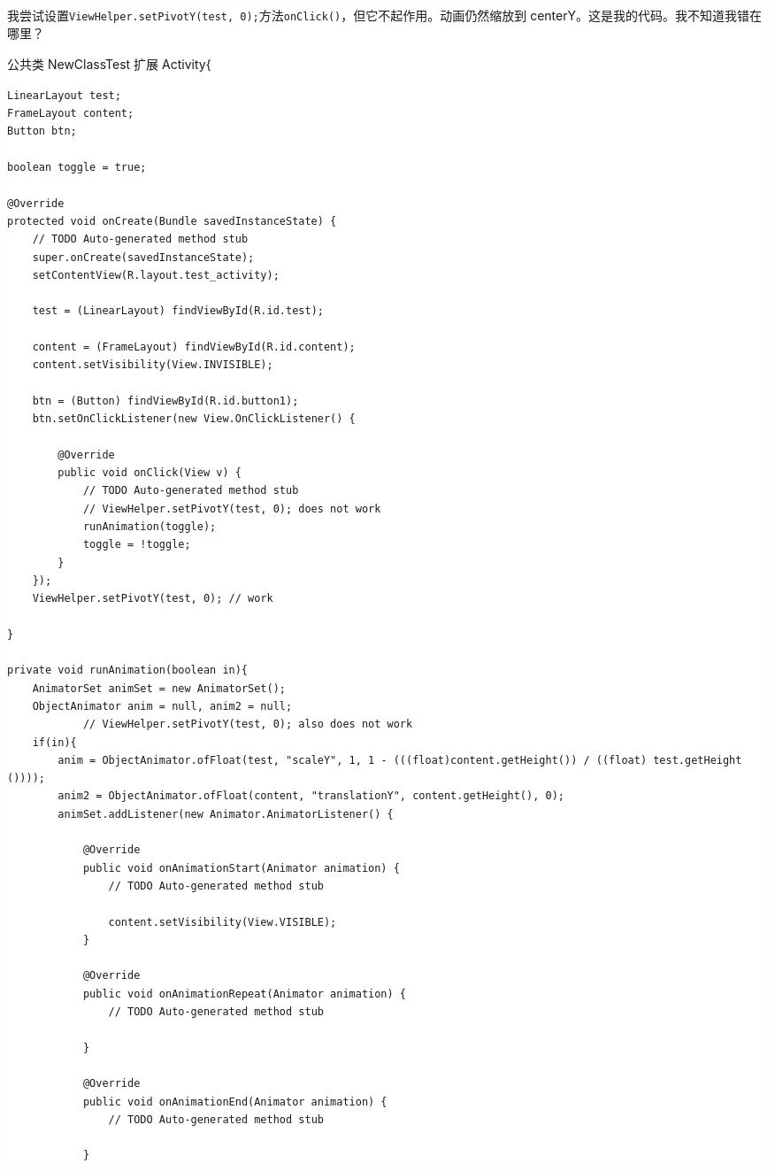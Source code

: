 我尝试设置`ViewHelper.setPivotY(test, 0);`方法`onClick()`，但它不起作用。动画仍然缩放到 centerY。这是我的代码。我不知道我错在哪里？

公共类 NewClassTest 扩展 Activity{

```
LinearLayout test;
FrameLayout content;
Button btn;

boolean toggle = true;

@Override
protected void onCreate(Bundle savedInstanceState) {
    // TODO Auto-generated method stub
    super.onCreate(savedInstanceState);
    setContentView(R.layout.test_activity);

    test = (LinearLayout) findViewById(R.id.test);

    content = (FrameLayout) findViewById(R.id.content);
    content.setVisibility(View.INVISIBLE);

    btn = (Button) findViewById(R.id.button1);
    btn.setOnClickListener(new View.OnClickListener() {

        @Override
        public void onClick(View v) {
            // TODO Auto-generated method stub
            // ViewHelper.setPivotY(test, 0); does not work
            runAnimation(toggle);
            toggle = !toggle;
        }
    });
    ViewHelper.setPivotY(test, 0); // work

}

private void runAnimation(boolean in){
    AnimatorSet animSet = new AnimatorSet();
    ObjectAnimator anim = null, anim2 = null;
            // ViewHelper.setPivotY(test, 0); also does not work
    if(in){
        anim = ObjectAnimator.ofFloat(test, "scaleY", 1, 1 - (((float)content.getHeight()) / ((float) test.getHeight())));
        anim2 = ObjectAnimator.ofFloat(content, "translationY", content.getHeight(), 0);
        animSet.addListener(new Animator.AnimatorListener() {

            @Override
            public void onAnimationStart(Animator animation) {
                // TODO Auto-generated method stub

                content.setVisibility(View.VISIBLE);
            }

            @Override
            public void onAnimationRepeat(Animator animation) {
                // TODO Auto-generated method stub

            }

            @Override
            public void onAnimationEnd(Animator animation) {
                // TODO Auto-generated method stub

            }
```